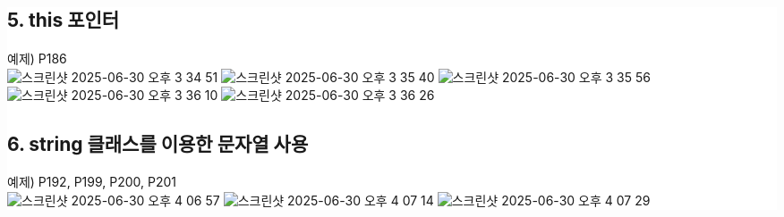 ## 5. this 포인터<br>
예제) P186 <br>
 <img width="853" alt="스크린샷 2025-06-30 오후 3 34 51" src="https://github.com/user-attachments/assets/650c2fa7-5208-46cb-a987-99099ea8cf7f" />
<img width="898" alt="스크린샷 2025-06-30 오후 3 35 40" src="https://github.com/user-attachments/assets/b7744a17-d148-47f5-a288-804f009622e8" />
<img width="778" alt="스크린샷 2025-06-30 오후 3 35 56" src="https://github.com/user-attachments/assets/410dc969-4048-4624-a94c-c55179bc546a" />
<img width="816" alt="스크린샷 2025-06-30 오후 3 36 10" src="https://github.com/user-attachments/assets/9528330f-2d29-47a2-a981-b82d71cd01cb" />
<img width="816" alt="스크린샷 2025-06-30 오후 3 36 26" src="https://github.com/user-attachments/assets/43d9d450-5fbe-49e3-ae37-853dbab7861f" />

## 6. string 클래스를 이용한 문자열 사용<br>
예제) P192, P199, P200, P201<br>
<img width="816" alt="스크린샷 2025-06-30 오후 4 06 57" src="https://github.com/user-attachments/assets/ce132f1b-8bd4-4dc7-86e8-55e231cb2a05" />
<img width="855" alt="스크린샷 2025-06-30 오후 4 07 14" src="https://github.com/user-attachments/assets/c12af510-30ba-44a5-ac4b-c4dcc83a20eb" />
<img width="839" alt="스크린샷 2025-06-30 오후 4 07 29" src="https://github.com/user-attachments/assets/438f57be-4bcc-4288-a4df-772adbb8b00a" /> 
